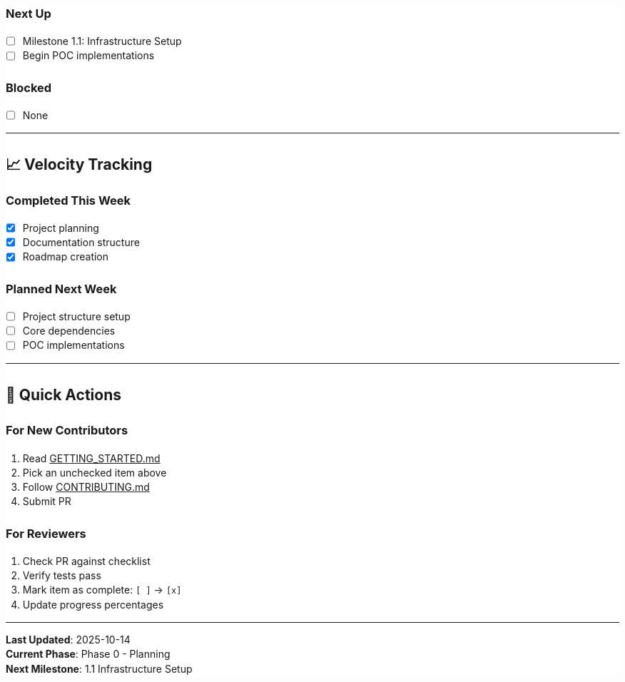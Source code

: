 ### Next Up
- [ ] Milestone 1.1: Infrastructure Setup
- [ ] Begin POC implementations

### Blocked
- [ ] None

---

## 📈 Velocity Tracking

### Completed This Week
- [x] Project planning
- [x] Documentation structure
- [x] Roadmap creation

### Planned Next Week
- [ ] Project structure setup
- [ ] Core dependencies
- [ ] POC implementations

---

## 🚀 Quick Actions

### For New Contributors
1. Read [GETTING_STARTED.md](GETTING_STARTED.md)
2. Pick an unchecked item above
3. Follow [CONTRIBUTING.md](CONTRIBUTING.md)
4. Submit PR

### For Reviewers
1. Check PR against checklist
2. Verify tests pass
3. Mark item as complete: `[ ]` → `[x]`
4. Update progress percentages

---

**Last Updated**: 2025-10-14  
**Current Phase**: Phase 0 - Planning  
**Next Milestone**: 1.1 Infrastructure Setup
